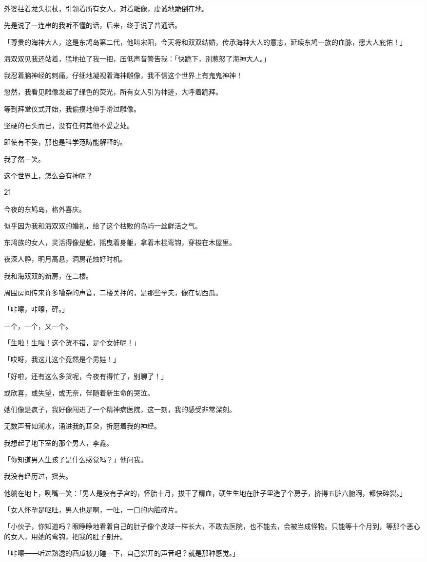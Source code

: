 外婆拄着龙头拐杖，引领着所有女人，对着雕像，虔诚地跪倒在地。

先是说了一连串的我听不懂的话，后来，终于说了普通话。

「尊贵的海神大人，这是东鸠岛第二代，他叫宋阳，今天将和双双结婚，传承海神大人的意志，延续东鸠一族的血脉，愿大人庇佑！」

海双双见我还站着，猛地拉了我一把，压低声音警告我：「快跪下，别惹怒了海神大人。」

我忍着脑神经的刺痛，仔细地凝视着海神雕像，我不信这个世界上有鬼鬼神神！

忽然，我看见雕像发起了绿色的荧光，所有女人引为神迹，大呼着跪拜。

等到拜堂仪式开始，我偷摸地伸手滑过雕像。

坚硬的石头而已，没有任何其他不妥之处。

即使有不妥，那也是科学范畴能解释的。

我了然一笑。

这个世界上，怎么会有神呢？

21

今夜的东鸠岛，格外喜庆。

似乎因为我和海双双的婚礼，给了这个枯败的岛屿一丝鲜活之气。

东鸠族的女人，灵活得像是蛇，摇曳着身躯，拿着木棍弯钩，穿梭在木屋里。

夜深人静，明月高悬，洞房花烛好时机。

我和海双双的新房，在二楼。

周围房间传来许多嘈杂的声音，二楼关押的，是那些孕夫，像在切西瓜。

「咔嚓，咔嚓，砰。」

一个，一个，又一个。

「生啦！生啦！这个货不错，是个女娃呢！」

「哎呀，我这儿这个竟然是个男娃！」

「好啦，还有这么多货呢，今夜有得忙了，别聊了！」

或欣喜，或失望，或无奈，伴随着新生命的哭泣。

她们像是疯子，我好像闯进了一个精神病医院，这一刻，我的感受非常深刻。

无数声音如潮水，涌进我的耳朵，折磨着我的神经。

我想起了地下室的那个男人，李鑫。

「你知道男人生孩子是什么感觉吗？」他问我。

我没有经历过，摇头。

他躺在地上，咧嘴一笑：「男人是没有子宫的，怀胎十月，拔干了精血，硬生生地在肚子里造了个房子，挤得五脏六腑啊，都快碎裂。」

「女人怀孕是呕吐，男人也是啊，一吐，一口的内脏碎片。

「小伙子，你知道吗？眼睁睁地看着自己的肚子像个皮球一样长大，不敢去医院，也不能去，会被当成怪物。只能等十个月到，等那个恶心的女人，用她的弯钩，把我的肚子剖开。

「咔嚓——听过熟透的西瓜被刀碰一下，自己裂开的声音吧？就是那种感觉。」
